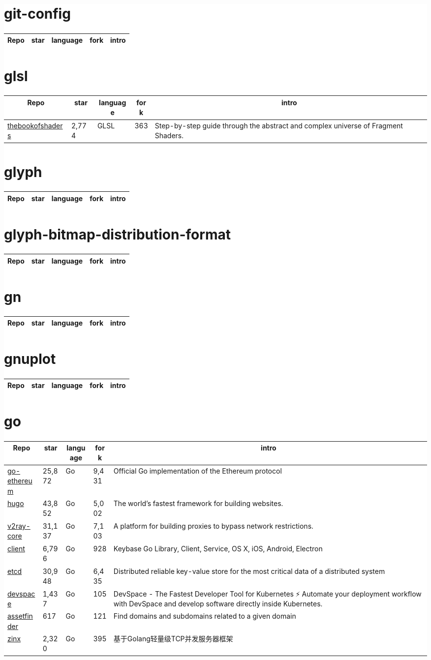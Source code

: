 
# git-config

Repo|star|language|fork|intro
-|-|-|-|-



# glsl

Repo|star|language|fork|intro
-|-|-|-|-
[thebookofshaders](https://github.com/patriciogonzalezvivo/thebookofshaders)|2,774|GLSL|363|Step-by-step guide through the abstract and complex universe of Fragment Shaders.


# glyph

Repo|star|language|fork|intro
-|-|-|-|-



# glyph-bitmap-distribution-format

Repo|star|language|fork|intro
-|-|-|-|-



# gn

Repo|star|language|fork|intro
-|-|-|-|-



# gnuplot

Repo|star|language|fork|intro
-|-|-|-|-



# go

Repo|star|language|fork|intro
-|-|-|-|-
[go-ethereum](https://github.com/ethereum/go-ethereum)|25,872|Go|9,431|Official Go implementation of the Ethereum protocol
[hugo](https://github.com/gohugoio/hugo)|43,852|Go|5,002|The world’s fastest framework for building websites.
[v2ray-core](https://github.com/v2ray/v2ray-core)|31,137|Go|7,103|A platform for building proxies to bypass network restrictions.
[client](https://github.com/keybase/client)|6,796|Go|928|Keybase Go Library, Client, Service, OS X, iOS, Android, Electron
[etcd](https://github.com/etcd-io/etcd)|30,948|Go|6,435|Distributed reliable key-value store for the most critical data of a distributed system
[devspace](https://github.com/devspace-cloud/devspace)|1,437|Go|105|DevSpace - The Fastest Developer Tool for Kubernetes ⚡ Automate your deployment workflow with DevSpace and develop software directly inside Kubernetes.
[assetfinder](https://github.com/tomnomnom/assetfinder)|617|Go|121|Find domains and subdomains related to a given domain
[zinx](https://github.com/aceld/zinx)|2,320|Go|395|基于Golang轻量级TCP并发服务器框架